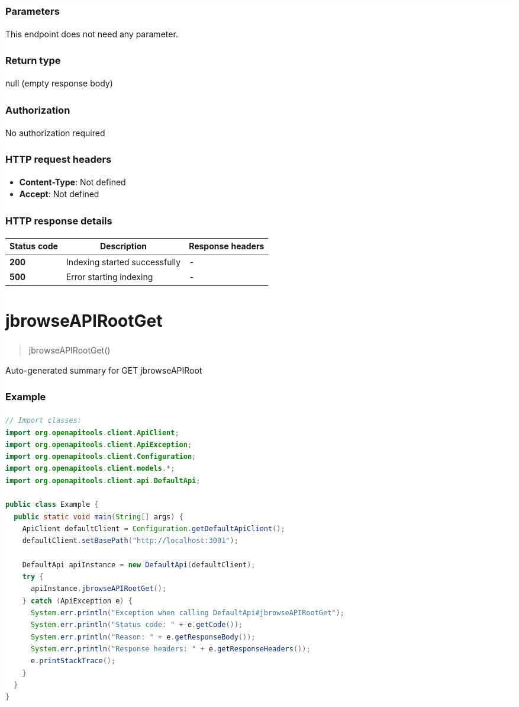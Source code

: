 ### Parameters
This endpoint does not need any parameter.

### Return type

null (empty response body)

### Authorization

No authorization required

### HTTP request headers

 - **Content-Type**: Not defined
 - **Accept**: Not defined

### HTTP response details
| Status code | Description | Response headers |
|-------------|-------------|------------------|
| **200** | Indexing started successfully |  -  |
| **500** | Error starting indexing |  -  |

<a id="jbrowseAPIRootGet"></a>
# **jbrowseAPIRootGet**
> jbrowseAPIRootGet()

Auto-generated summary for GET jbrowseAPIRoot

### Example
```java
// Import classes:
import org.openapitools.client.ApiClient;
import org.openapitools.client.ApiException;
import org.openapitools.client.Configuration;
import org.openapitools.client.models.*;
import org.openapitools.client.api.DefaultApi;

public class Example {
  public static void main(String[] args) {
    ApiClient defaultClient = Configuration.getDefaultApiClient();
    defaultClient.setBasePath("http://localhost:3001");

    DefaultApi apiInstance = new DefaultApi(defaultClient);
    try {
      apiInstance.jbrowseAPIRootGet();
    } catch (ApiException e) {
      System.err.println("Exception when calling DefaultApi#jbrowseAPIRootGet");
      System.err.println("Status code: " + e.getCode());
      System.err.println("Reason: " + e.getResponseBody());
      System.err.println("Response headers: " + e.getResponseHeaders());
      e.printStackTrace();
    }
  }
}
```
